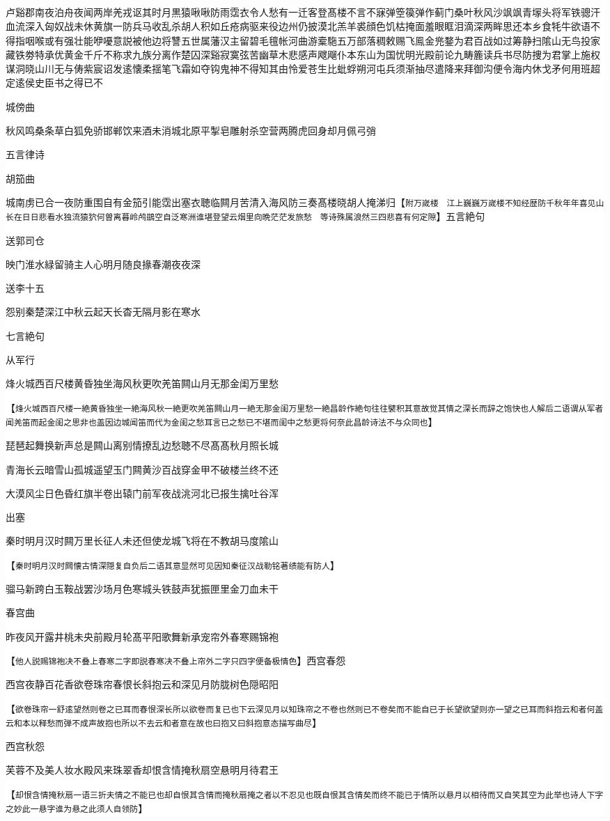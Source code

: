 卢谿郡南夜泊舟夜闻两岸羌戎讴其时月黒猿啾啾防雨霑衣令人愁有一迁客登髙楼不言不寐弹箜篌弹作蓟门桑叶秋风沙飒飒青塜头将军铁骢汗血流深入匈奴战未休黄旗一防兵马收乱杀胡人积如丘疮病驱来役边州仍披漠北羔羊裘顔色饥枯掩面羞眼眶泪滴深两眸思还本乡食牦牛欲语不得指咽喉或有强壮能咿嚘意説被他边将讐五世属藩汉主留碧毛氊帐河曲游槖駞五万部落稠敕赐飞鳯金兠鍪为君百战如过筹静扫隂山无鸟投家藏铁劵特承优黄金千斤不称求九族分离作楚囚深谿寂寞弦苦幽草木悲感声飕飗仆本东山为国忧明光殿前论九畴簏读兵书尽防捜为君掌上施权谋洞晓山川无与俦紫宸诏发逺懐柔揺笔飞霜如夺钩鬼神不得知其由怜爱苍生比蚍蜉朔河屯兵须渐抽尽遣降来拜御沟便令海内休戈矛何用班超定逺侯史臣书之得已不  

城傍曲  

秋风鸣桑条草白狐免骄邯郸饮来酒未消城北原平掣皂雕射杀空营两腾虎回身却月佩弓弰  

五言律诗  

胡笳曲  

城南虏已合一夜防重围自有金笳引能霑出塞衣聴临闗月苦清入海风防三奏髙楼晓胡人掩涕归【`附万嵗楼　江上巍巍万嵗楼不知经歴防千秋年年喜见山长在日日悲看水独流猿狖何曽离暮岭鸬鷀空自泛寒洲谁堪登望云烟里向晩茫茫发旅愁　等诗殊属浪然三四悲喜有何定隙`】五言絶句  

送郭司仓  

映门淮水緑留骑主人心明月随良掾春潮夜夜深  

送李十五  

怨别秦楚深江中秋云起天长杳无隔月影在寒水  

七言絶句  

从军行  

烽火城西百尺楼黄昏独坐海风秋更吹羌笛闗山月无那金闺万里愁  

【`烽火城西百尺楼一絶黄昏独坐一絶海风秋一絶更吹羌笛闗山月一絶无那金闺万里愁一絶昌龄作絶句往往襞积其意故觉其情之深长而辞之饱快也人解后二语谓从军者闻羌笛而起金闺之思非也盖因边城闻笛而代为金闺之愁耳言已之愁已不堪而闺中之愁更将何奈此昌龄诗法不与众同也`】  

琵琶起舞换新声总是闗山离别情撩乱边愁聴不尽髙髙秋月照长城  

青海长云暗雪山孤城遥望玉门闗黄沙百战穿金甲不破楼兰终不还  

大漠风尘日色昏红旗半卷出辕门前军夜战洮河北已报生擒吐谷浑  

出塞  

秦时明月汉时闗万里长征人未还但使龙城飞将在不教胡马度隂山  

【`秦时明月汉时闗懐古情深隠复自负后二语其意显然可见因知秦征汉战勒铭著绩能有防人`】  

骝马新跨白玉鞍战罢沙场月色寒城头铁鼓声犹振匣里金刀血未干  

春宫曲  

昨夜风开露井桃未央前殿月轮髙平阳歌舞新承宠帘外春寒赐锦袍  

【`他人説赐锦袍决不叠上春寒二字即説春寒决不叠上帘外二字只四字便备极情色`】西宫春怨  

西宫夜静百花香欲卷珠帘春恨长斜抱云和深见月防胧树色隠昭阳  

【`欲卷珠帘一舒逺望然则卷之已耳而春恨深长所以欲卷而复已也下云深见月以知珠帘之不卷也然则已不卷矣而不能自已于长望欲望则亦一望之已耳而斜抱云和者何盖云和本以释愁而弹不成声故抱也所以不去云和者意在故也曰抱又曰斜抱意态描写曲尽`】  

西宫秋怨  

芙蓉不及美人妆水殿风来珠翠香却恨含情掩秋扇空悬明月待君王  

【`却恨含情掩秋扇一语三折夫情之不能已也却自恨其含情而掩秋扇掩之者以不忍见也既自恨其含情矣而终不能已于情所以悬月以相待而又自笑其空为此举也诗人下字之妙此一悬字谁为悬之此须人自领防`】  
